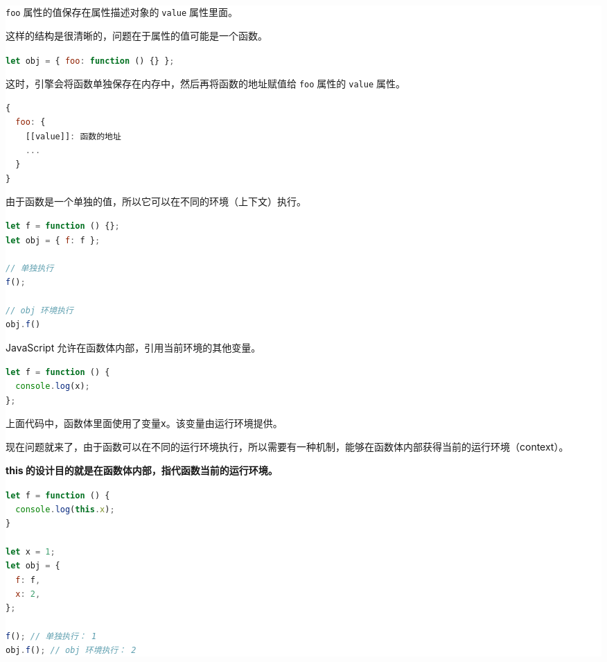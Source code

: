 `foo` 属性的值保存在属性描述对象的 `value` 属性里面。

这样的结构是很清晰的，问题在于属性的值可能是一个函数。

```javascript
let obj = { foo: function () {} };
```

这时，引擎会将函数单独保存在内存中，然后再将函数的地址赋值给 `foo` 属性的 `value` 属性。

```javascript
{
  foo: {
    [[value]]: 函数的地址
    ...
  }
}
```

由于函数是一个单独的值，所以它可以在不同的环境（上下文）执行。

```javascript
let f = function () {};
let obj = { f: f };

// 单独执行
f();

// obj 环境执行
obj.f()
```

JavaScript 允许在函数体内部，引用当前环境的其他变量。

```javascript
let f = function () {
  console.log(x);
};
```

上面代码中，函数体里面使用了变量x。该变量由运行环境提供。

现在问题就来了，由于函数可以在不同的运行环境执行，所以需要有一种机制，能够在函数体内部获得当前的运行环境（context）。

**this 的设计目的就是在函数体内部，指代函数当前的运行环境。**

```javascript
let f = function () {
  console.log(this.x);
}

let x = 1;
let obj = {
  f: f,
  x: 2,
};

f(); // 单独执行： 1
obj.f(); // obj 环境执行： 2
```
